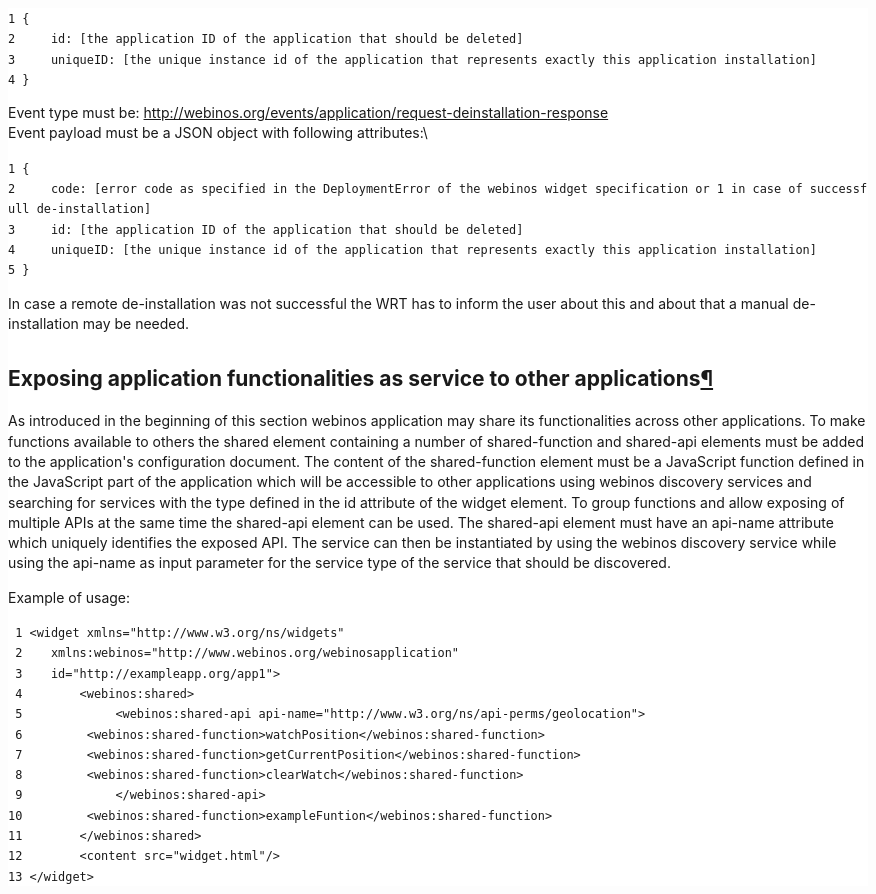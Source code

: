    1 {
    2     id: [the application ID of the application that should be deleted]
    3     uniqueID: [the unique instance id of the application that represents exactly this application installation]
    4 }

Event type must be:
<http://webinos.org/events/application/request-deinstallation-response>\
Event payload must be a JSON object with following attributes:\

    1 {
    2     code: [error code as specified in the DeploymentError of the webinos widget specification or 1 in case of successfull de-installation]
    3     id: [the application ID of the application that should be deleted]
    4     uniqueID: [the unique instance id of the application that represents exactly this application installation]
    5 }

In case a remote de-installation was not successful the WRT has to
inform the user about this and about that a manual de-installation may
be needed.

Exposing application functionalities as service to other applications[¶](#Exposing-application-functionalities-as-service-to-other-applications)
------------------------------------------------------------------------------------------------------------------------------------------------

As introduced in the beginning of this section webinos application may
share its functionalities across other applications. To make functions
available to others the shared element containing a number of
shared-function and shared-api elements must be added to the
application's configuration document. The content of the shared-function
element must be a JavaScript function defined in the JavaScript part of
the application which will be accessible to other applications using
webinos discovery services and searching for services with the type
defined in the id attribute of the widget element. To group functions
and allow exposing of multiple APIs at the same time the shared-api
element can be used. The shared-api element must have an api-name
attribute which uniquely identifies the exposed API. The service can
then be instantiated by using the webinos discovery service while using
the api-name as input parameter for the service type of the service that
should be discovered.

Example of usage:

     1 <widget xmlns="http://www.w3.org/ns/widgets" 
     2    xmlns:webinos="http://www.webinos.org/webinosapplication" 
     3    id="http://exampleapp.org/app1">
     4        <webinos:shared>
     5             <webinos:shared-api api-name="http://www.w3.org/ns/api-perms/geolocation">
     6         <webinos:shared-function>watchPosition</webinos:shared-function>
     7         <webinos:shared-function>getCurrentPosition</webinos:shared-function>
     8         <webinos:shared-function>clearWatch</webinos:shared-function>
     9             </webinos:shared-api>
    10         <webinos:shared-function>exampleFuntion</webinos:shared-function>
    11        </webinos:shared>
    12        <content src="widget.html"/>
    13 </widget>
